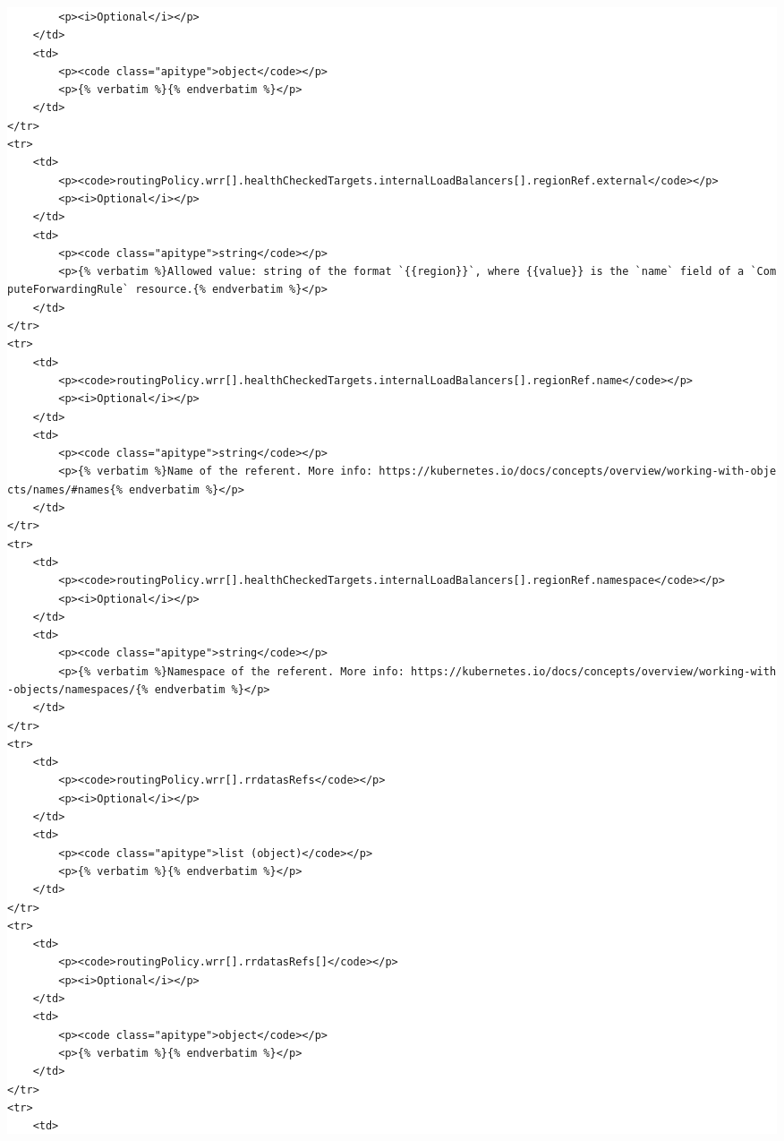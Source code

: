             <p><i>Optional</i></p>
        </td>
        <td>
            <p><code class="apitype">object</code></p>
            <p>{% verbatim %}{% endverbatim %}</p>
        </td>
    </tr>
    <tr>
        <td>
            <p><code>routingPolicy.wrr[].healthCheckedTargets.internalLoadBalancers[].regionRef.external</code></p>
            <p><i>Optional</i></p>
        </td>
        <td>
            <p><code class="apitype">string</code></p>
            <p>{% verbatim %}Allowed value: string of the format `{{region}}`, where {{value}} is the `name` field of a `ComputeForwardingRule` resource.{% endverbatim %}</p>
        </td>
    </tr>
    <tr>
        <td>
            <p><code>routingPolicy.wrr[].healthCheckedTargets.internalLoadBalancers[].regionRef.name</code></p>
            <p><i>Optional</i></p>
        </td>
        <td>
            <p><code class="apitype">string</code></p>
            <p>{% verbatim %}Name of the referent. More info: https://kubernetes.io/docs/concepts/overview/working-with-objects/names/#names{% endverbatim %}</p>
        </td>
    </tr>
    <tr>
        <td>
            <p><code>routingPolicy.wrr[].healthCheckedTargets.internalLoadBalancers[].regionRef.namespace</code></p>
            <p><i>Optional</i></p>
        </td>
        <td>
            <p><code class="apitype">string</code></p>
            <p>{% verbatim %}Namespace of the referent. More info: https://kubernetes.io/docs/concepts/overview/working-with-objects/namespaces/{% endverbatim %}</p>
        </td>
    </tr>
    <tr>
        <td>
            <p><code>routingPolicy.wrr[].rrdatasRefs</code></p>
            <p><i>Optional</i></p>
        </td>
        <td>
            <p><code class="apitype">list (object)</code></p>
            <p>{% verbatim %}{% endverbatim %}</p>
        </td>
    </tr>
    <tr>
        <td>
            <p><code>routingPolicy.wrr[].rrdatasRefs[]</code></p>
            <p><i>Optional</i></p>
        </td>
        <td>
            <p><code class="apitype">object</code></p>
            <p>{% verbatim %}{% endverbatim %}</p>
        </td>
    </tr>
    <tr>
        <td>